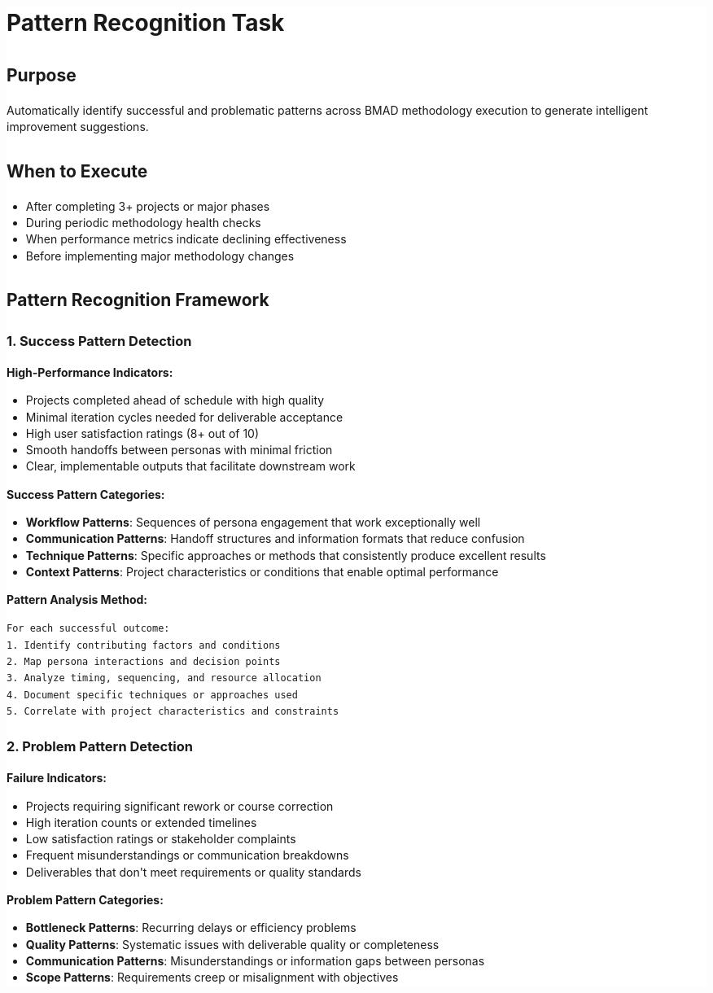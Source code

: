# Pattern Recognition Task

## Purpose
Automatically identify successful and problematic patterns across BMAD methodology execution to generate intelligent improvement suggestions.

## When to Execute
- After completing 3+ projects or major phases
- During periodic methodology health checks
- When performance metrics indicate declining effectiveness
- Before implementing major methodology changes

## Pattern Recognition Framework

### 1. Success Pattern Detection

**High-Performance Indicators:**
- Projects completed ahead of schedule with high quality
- Minimal iteration cycles needed for deliverable acceptance
- High user satisfaction ratings (8+ out of 10)
- Smooth handoffs between personas with minimal friction
- Clear, implementable outputs that facilitate downstream work

**Success Pattern Categories:**
- **Workflow Patterns**: Sequences of persona engagement that work exceptionally well
- **Communication Patterns**: Handoff structures and information formats that reduce confusion
- **Technique Patterns**: Specific approaches or methods that consistently produce excellent results
- **Context Patterns**: Project characteristics or conditions that enable optimal performance

**Pattern Analysis Method:**
```
For each successful outcome:
1. Identify contributing factors and conditions
2. Map persona interactions and decision points
3. Analyze timing, sequencing, and resource allocation
4. Document specific techniques or approaches used
5. Correlate with project characteristics and constraints
```

### 2. Problem Pattern Detection

**Failure Indicators:**
- Projects requiring significant rework or course correction
- High iteration counts or extended timelines
- Low satisfaction ratings or stakeholder complaints
- Frequent misunderstandings or communication breakdowns
- Deliverables that don't meet requirements or quality standards

**Problem Pattern Categories:**
- **Bottleneck Patterns**: Recurring delays or efficiency problems
- **Quality Patterns**: Systematic issues with deliverable quality or completeness
- **Communication Patterns**: Misunderstandings or information gaps between personas
- **Scope Patterns**: Requirements creep or misalignment with objectives
